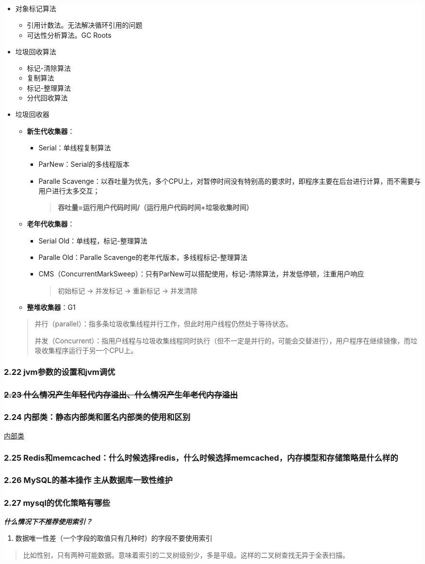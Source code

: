 + 对象标记算法
  + 引用计数法。无法解决循环引用的问题
  + 可达性分析算法。GC Roots

+ 垃圾回收算法
  + 标记-清除算法
  + 复制算法
  + 标记-整理算法
  + 分代回收算法

+ 垃圾回收器
  + **新生代收集器**：

    + Serial：单线程复制算法

    + ParNew：Serial的多线程版本

    + Paralle Scavenge：以吞吐量为优先，多个CPU上，对暂停时间没有特别高的要求时，即程序主要在后台进行计算，而不需要与用户进行太多交互； 

      > **吞吐量=运行用户代码时间/（运行用户代码时间+垃圾收集时间）** 

  + **老年代收集器**：

    + Serial Old：单线程，标记-整理算法

    + Paralle Old：Paralle Scavenge的老年代版本，多线程标记-整理算法

    + CMS（ConcurrentMarkSweep）：只有ParNew可以搭配使用，标记-清除算法，并发低停顿，注重用户响应

      > 初始标记 -> 并发标记 -> 重新标记 -> 并发清除

  + **整堆收集器**：G1

  > 并行（parallel）：指多条垃圾收集线程并行工作，但此时用户线程仍然处于等待状态。
  >
  > 并发（Concurrent）：指用户线程与垃圾收集线程同时执行（但不一定是并行的，可能会交替进行），用户程序在继续镜像，而垃圾收集程序运行于另一个CPU上。

### 2.22 jvm参数的设置和jvm调优

### ~~2.23 什么情况产生年轻代内存溢出、什么情况产生年老代内存溢出~~

### 2.24 内部类：静态内部类和匿名内部类的使用和区别

[内部类](https://www.jianshu.com/p/f0fdea957792)

### 2.25 Redis和memcached：什么时候选择redis，什么时候选择memcached，内存模型和存储策略是什么样的

### 2.26 MySQL的基本操作 主从数据库一致性维护

### 2.27 mysql的优化策略有哪些

***什么情况下不推荐使用索引？***

1) 数据唯一性差（一个字段的取值只有几种时）的字段不要使用索引

> 比如性别，只有两种可能数据。意味着索引的二叉树级别少，多是平级。这样的二叉树查找无异于全表扫描。
